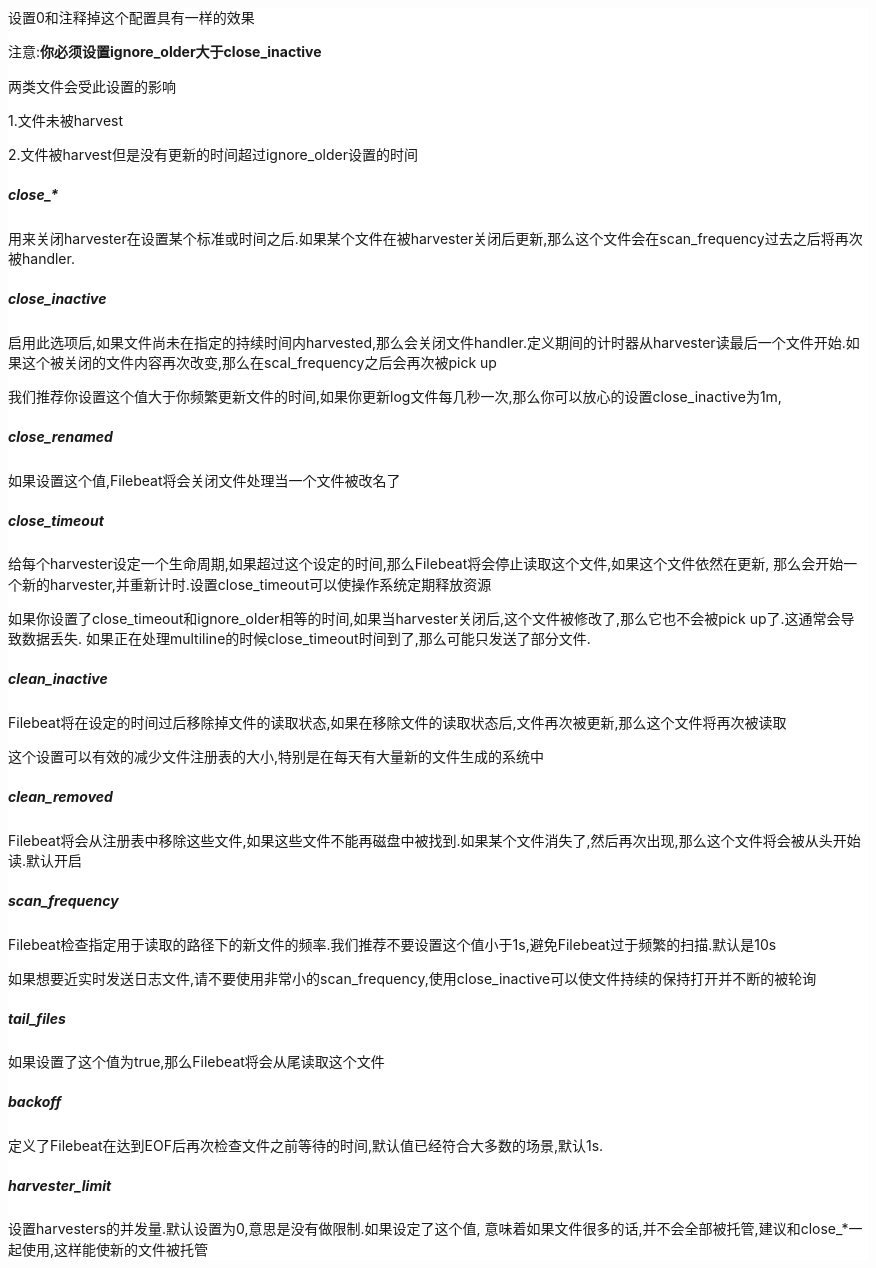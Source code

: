 设置0和注释掉这个配置具有一样的效果

注意:**你必须设置ignore_older大于close_inactive**

两类文件会受此设置的影响

1.文件未被harvest

2.文件被harvest但是没有更新的时间超过ignore_older设置的时间

##### close_*

用来关闭harvester在设置某个标准或时间之后.如果某个文件在被harvester关闭后更新,那么这个文件会在scan_frequency过去之后将再次被handler.

##### close_inactive

启用此选项后,如果文件尚未在指定的持续时间内harvested,那么会关闭文件handler.定义期间的计时器从harvester读最后一个文件开始.如果这个被关闭的文件内容再次改变,那么在scal_frequency之后会再次被pick up

我们推荐你设置这个值大于你频繁更新文件的时间,如果你更新log文件每几秒一次,那么你可以放心的设置close_inactive为1m,

##### close_renamed

如果设置这个值,Filebeat将会关闭文件处理当一个文件被改名了

##### close_timeout

给每个harvester设定一个生命周期,如果超过这个设定的时间,那么Filebeat将会停止读取这个文件,如果这个文件依然在更新, 那么会开始一个新的harvester,并重新计时.设置close_timeout可以使操作系统定期释放资源

如果你设置了close_timeout和ignore_older相等的时间,如果当harvester关闭后,这个文件被修改了,那么它也不会被pick up了.这通常会导致数据丢失. 如果正在处理multiline的时候close_timeout时间到了,那么可能只发送了部分文件.

##### clean_inactive

Filebeat将在设定的时间过后移除掉文件的读取状态,如果在移除文件的读取状态后,文件再次被更新,那么这个文件将再次被读取

这个设置可以有效的减少文件注册表的大小,特别是在每天有大量新的文件生成的系统中

##### clean_removed

Filebeat将会从注册表中移除这些文件,如果这些文件不能再磁盘中被找到.如果某个文件消失了,然后再次出现,那么这个文件将会被从头开始读.默认开启

##### scan_frequency

Filebeat检查指定用于读取的路径下的新文件的频率.我们推荐不要设置这个值小于1s,避免Filebeat过于频繁的扫描.默认是10s

如果想要近实时发送日志文件,请不要使用非常小的scan_frequency,使用close_inactive可以使文件持续的保持打开并不断的被轮询

##### tail_files

如果设置了这个值为true,那么Filebeat将会从尾读取这个文件

##### backoff

定义了Filebeat在达到EOF后再次检查文件之前等待的时间,默认值已经符合大多数的场景,默认1s.

##### harvester_limit

设置harvesters的并发量.默认设置为0,意思是没有做限制.如果设定了这个值, 意味着如果文件很多的话,并不会全部被托管,建议和close_*一起使用,这样能使新的文件被托管
